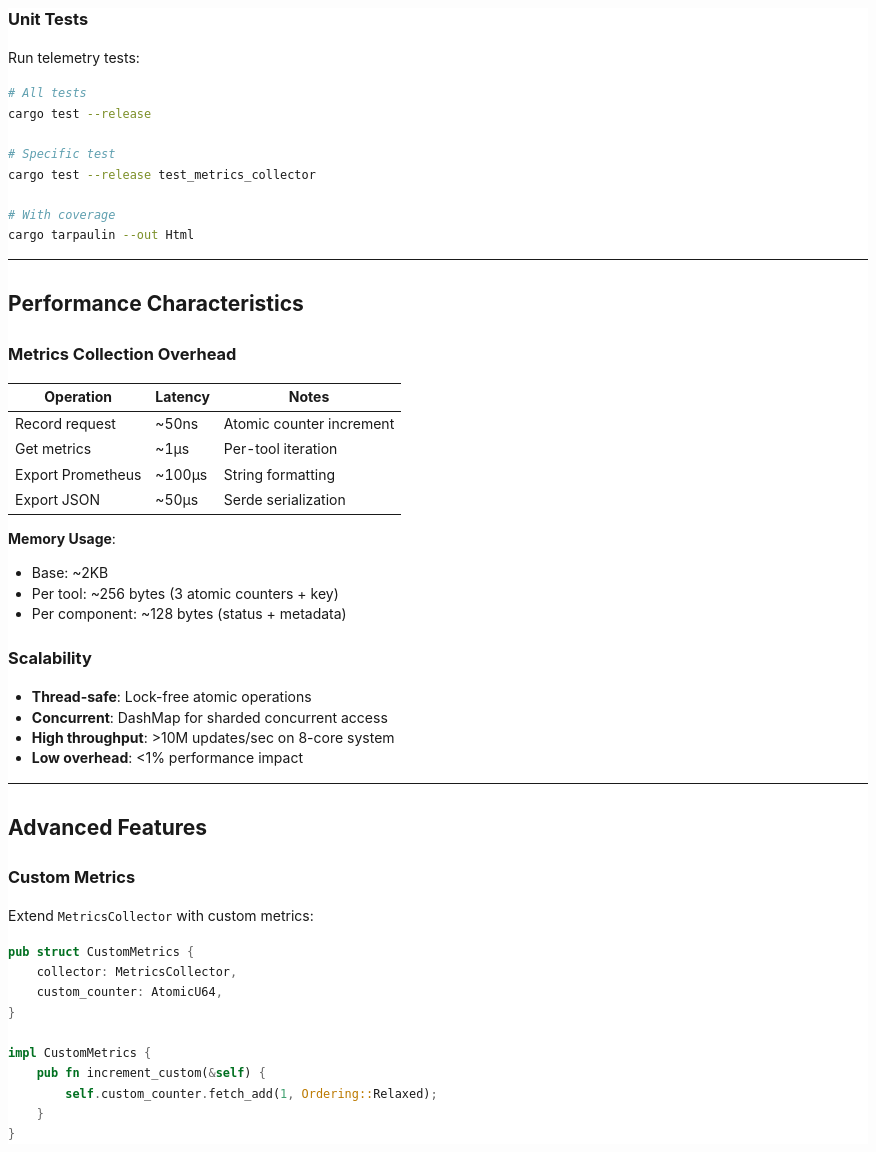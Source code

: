 ### Unit Tests

Run telemetry tests:
```bash
# All tests
cargo test --release

# Specific test
cargo test --release test_metrics_collector

# With coverage
cargo tarpaulin --out Html
```

---

## Performance Characteristics

### Metrics Collection Overhead

| Operation | Latency | Notes |
|-----------|---------|-------|
| Record request | ~50ns | Atomic counter increment |
| Get metrics | ~1μs | Per-tool iteration |
| Export Prometheus | ~100μs | String formatting |
| Export JSON | ~50μs | Serde serialization |

**Memory Usage**:
- Base: ~2KB
- Per tool: ~256 bytes (3 atomic counters + key)
- Per component: ~128 bytes (status + metadata)

### Scalability

- **Thread-safe**: Lock-free atomic operations
- **Concurrent**: DashMap for sharded concurrent access
- **High throughput**: >10M updates/sec on 8-core system
- **Low overhead**: <1% performance impact

---

## Advanced Features

### Custom Metrics

Extend `MetricsCollector` with custom metrics:

```rust
pub struct CustomMetrics {
    collector: MetricsCollector,
    custom_counter: AtomicU64,
}

impl CustomMetrics {
    pub fn increment_custom(&self) {
        self.custom_counter.fetch_add(1, Ordering::Relaxed);
    }
}
```

